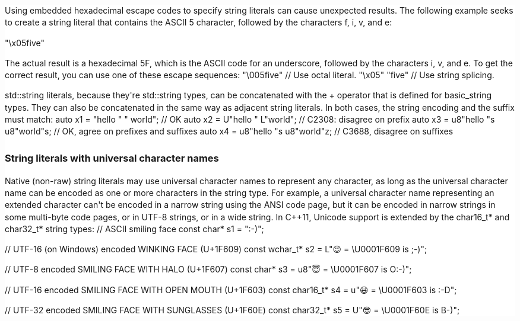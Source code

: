 
Using embedded hexadecimal escape codes to specify string literals can cause unexpected results. The following example seeks to create a string literal that contains the ASCII 5 character, followed by the characters f, i, v, and e:

  "\x05five"

The actual result is a hexadecimal 5F, which is the ASCII code for an underscore, followed by the characters i, v, and e. To get the correct result, you can use one of these escape sequences:
"\005five"     // Use octal literal.
"\x05" "five"  // Use string splicing.

std::string literals, because they're std::string types, can be concatenated with the + operator that is defined for basic_string types. They can also be concatenated in the same way as adjacent string literals. In both cases, the string encoding and the suffix must match:
auto x1 = "hello " " world"; // OK
auto x2 = U"hello " L"world"; // C2308: disagree on prefix
auto x3 = u8"hello "s u8"world"s; // OK, agree on prefixes and suffixes
auto x4 = u8"hello "s u8"world"z; // C3688, disagree on suffixes


### String literals with universal character names

Native (non-raw) string literals may use universal character names to represent any character, as long as the universal character name can be encoded as one or more characters in the string type. For example, a universal character name representing an extended character can't be encoded in a narrow string using the ANSI code page, but it can be encoded in narrow strings in some multi-byte code pages, or in UTF-8 strings, or in a wide string. In C++11, Unicode support is extended by the char16_t* and char32_t* string types:
// ASCII smiling face
const char*     s1 = ":-)";

// UTF-16 (on Windows) encoded WINKING FACE (U+1F609)
const wchar_t*  s2 = L"😉 = \U0001F609 is ;-)";

// UTF-8  encoded SMILING FACE WITH HALO (U+1F607)
const char*     s3 = u8"😇 = \U0001F607 is O:-)";

// UTF-16 encoded SMILING FACE WITH OPEN MOUTH (U+1F603)
const char16_t* s4 = u"😃 = \U0001F603 is :-D";

// UTF-32 encoded SMILING FACE WITH SUNGLASSES (U+1F60E)
const char32_t* s5 = U"😎 = \U0001F60E is B-)";
